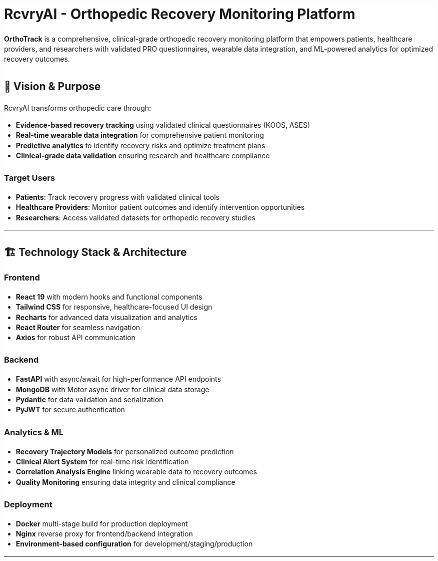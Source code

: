 # RcvryAI - Orthopedic Recovery Monitoring Platform

**OrthoTrack** is a comprehensive, clinical-grade orthopedic recovery monitoring platform that empowers patients, healthcare providers, and researchers with validated PRO questionnaires, wearable data integration, and ML-powered analytics for optimized recovery outcomes.

## 🎯 Vision & Purpose

RcvryAI transforms orthopedic care through:
- **Evidence-based recovery tracking** using validated clinical questionnaires (KOOS, ASES)
- **Real-time wearable data integration** for comprehensive patient monitoring
- **Predictive analytics** to identify recovery risks and optimize treatment plans
- **Clinical-grade data validation** ensuring research and healthcare compliance

### Target Users
- **Patients**: Track recovery progress with validated clinical tools
- **Healthcare Providers**: Monitor patient outcomes and identify intervention opportunities  
- **Researchers**: Access validated datasets for orthopedic recovery studies

---

## 🏗️ Technology Stack & Architecture

### Frontend
- **React 19** with modern hooks and functional components
- **Tailwind CSS** for responsive, healthcare-focused UI design
- **Recharts** for advanced data visualization and analytics
- **React Router** for seamless navigation
- **Axios** for robust API communication

### Backend  
- **FastAPI** with async/await for high-performance API endpoints
- **MongoDB** with Motor async driver for clinical data storage
- **Pydantic** for data validation and serialization
- **PyJWT** for secure authentication

### Analytics & ML
- **Recovery Trajectory Models** for personalized outcome prediction
- **Clinical Alert System** for real-time risk identification
- **Correlation Analysis Engine** linking wearable data to recovery outcomes
- **Quality Monitoring** ensuring data integrity and clinical compliance

### Deployment
- **Docker** multi-stage build for production deployment
- **Nginx** reverse proxy for frontend/backend integration
- **Environment-based configuration** for development/staging/production

---

